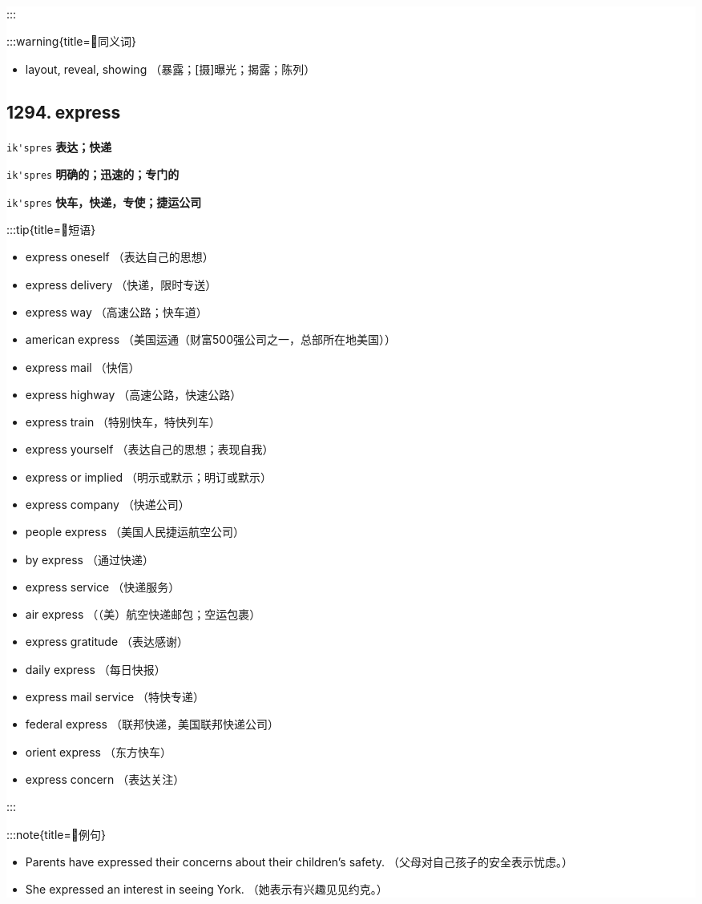 :::

:::warning{title=🤔同义词}

- layout, reveal, showing （暴露；[摄]曝光；揭露；陈列）


## 1294. express

`ik'spres`  **表达；快递**

`ik'spres`  **明确的；迅速的；专门的**

`ik'spres`  **快车，快递，专使；捷运公司**

:::tip{title=🤩短语}

- express oneself （表达自己的思想）

- express delivery （快递，限时专送）

- express way （高速公路；快车道）

- american express （美国运通（财富500强公司之一，总部所在地美国））

- express mail （快信）

- express highway （高速公路，快速公路）

- express train （特别快车，特快列车）

- express yourself （表达自己的思想；表现自我）

- express or implied （明示或默示；明订或默示）

- express company （快递公司）

- people express （美国人民捷运航空公司）

- by express （通过快递）

- express service （快递服务）

- air express （（美）航空快递邮包；空运包裹）

- express gratitude （表达感谢）

- daily express （每日快报）

- express mail service （特快专递）

- federal express （联邦快递，美国联邦快递公司）

- orient express （东方快车）

- express concern （表达关注）

:::

:::note{title=🎤例句}

- Parents have expressed their concerns about their children’s safety. （父母对自己孩子的安全表示忧虑。）

- She expressed an interest in seeing York. （她表示有兴趣见见约克。）
